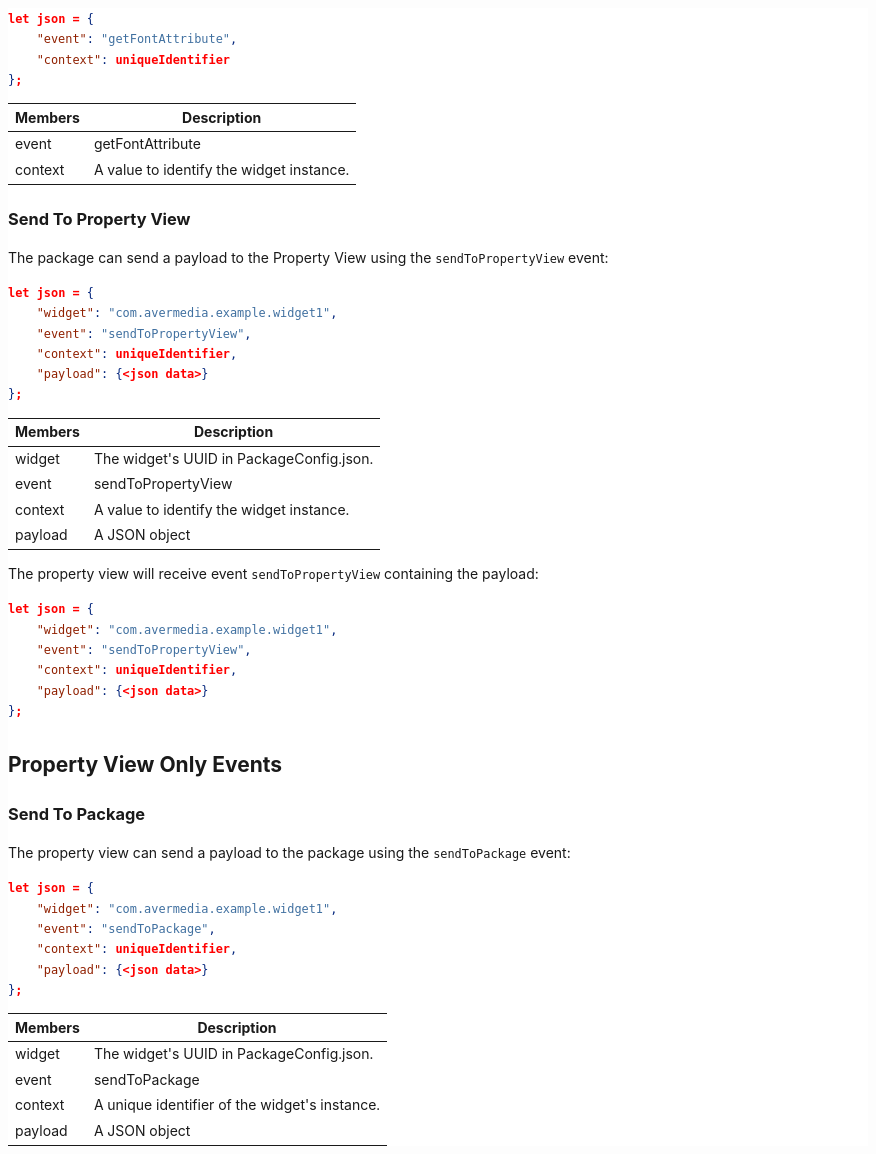 ``` json
let json = {
    "event": "getFontAttribute",
    "context": uniqueIdentifier
};
``` 
| Members | Description                              |
|---------|------------------------------------------|
| event   | getFontAttribute                         |
| context | A value to identify the widget instance. |


### Send To Property View

The package can send a payload to the Property View using the `sendToPropertyView` event:

``` json
let json = {
    "widget": "com.avermedia.example.widget1",
    "event": "sendToPropertyView",
    "context": uniqueIdentifier,
    "payload": {<json data>}
};
```
| Members | Description                              |
|---------|------------------------------------------|
| widget  | The widget's UUID in PackageConfig.json. |
| event   | sendToPropertyView                       |
| context | A value to identify the widget instance. |
| payload | A JSON object                            |

The property view will receive event `sendToPropertyView` containing the payload:
``` json
let json = {
    "widget": "com.avermedia.example.widget1",
    "event": "sendToPropertyView",
    "context": uniqueIdentifier,
    "payload": {<json data>}
};
```


## Property View Only Events
### Send To Package

The property view can send a payload to the package using the `sendToPackage` event:
``` json
let json = {
    "widget": "com.avermedia.example.widget1",
    "event": "sendToPackage",
    "context": uniqueIdentifier,
    "payload": {<json data>}
};
```
| Members | Description                                   |
|---------|-----------------------------------------------|
| widget  | The widget's UUID in PackageConfig.json.      |
| event   | sendToPackage                                 |
| context | A unique identifier of the widget's instance. |
| payload | A JSON object                                 |